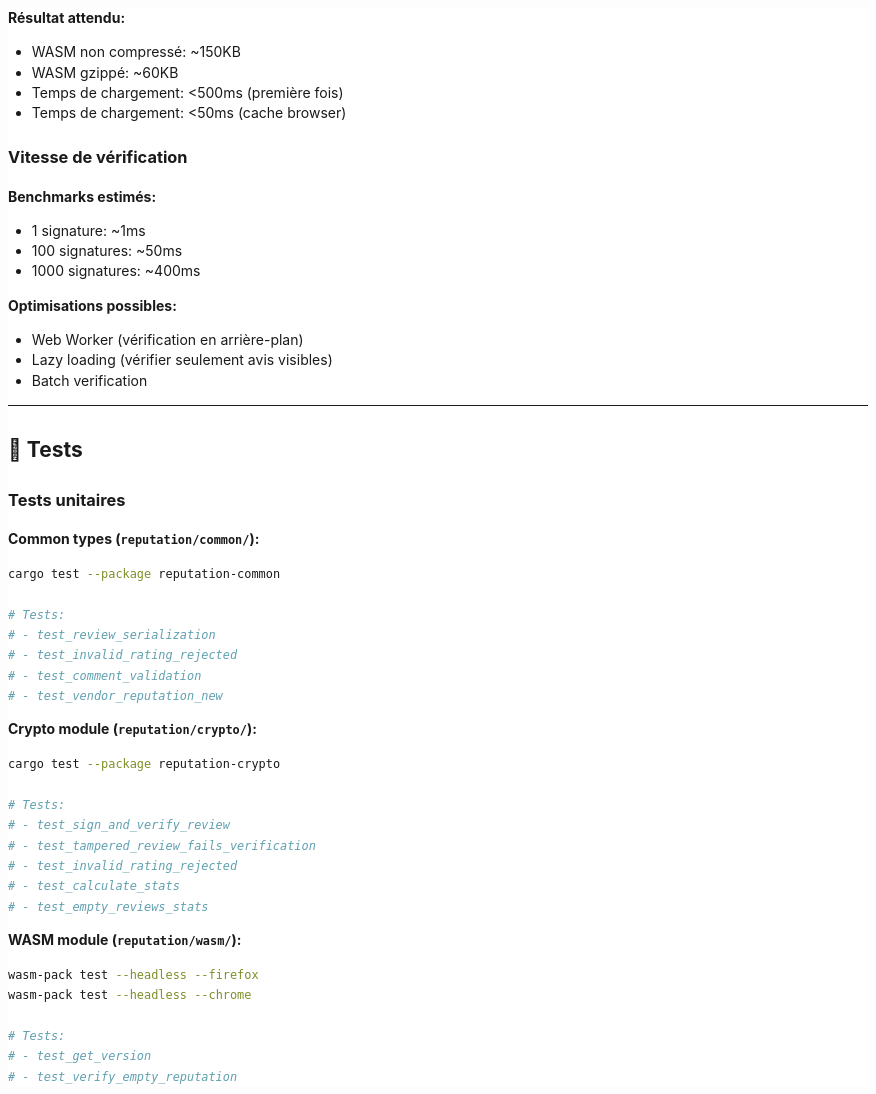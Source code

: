 **Résultat attendu:**
- WASM non compressé: ~150KB
- WASM gzippé: ~60KB
- Temps de chargement: <500ms (première fois)
- Temps de chargement: <50ms (cache browser)

### Vitesse de vérification

**Benchmarks estimés:**
- 1 signature: ~1ms
- 100 signatures: ~50ms
- 1000 signatures: ~400ms

**Optimisations possibles:**
- Web Worker (vérification en arrière-plan)
- Lazy loading (vérifier seulement avis visibles)
- Batch verification

---

## 🧪 Tests

### Tests unitaires

**Common types (`reputation/common/`):**
```bash
cargo test --package reputation-common

# Tests:
# - test_review_serialization
# - test_invalid_rating_rejected
# - test_comment_validation
# - test_vendor_reputation_new
```

**Crypto module (`reputation/crypto/`):**
```bash
cargo test --package reputation-crypto

# Tests:
# - test_sign_and_verify_review
# - test_tampered_review_fails_verification
# - test_invalid_rating_rejected
# - test_calculate_stats
# - test_empty_reviews_stats
```

**WASM module (`reputation/wasm/`):**
```bash
wasm-pack test --headless --firefox
wasm-pack test --headless --chrome

# Tests:
# - test_get_version
# - test_verify_empty_reputation
```
